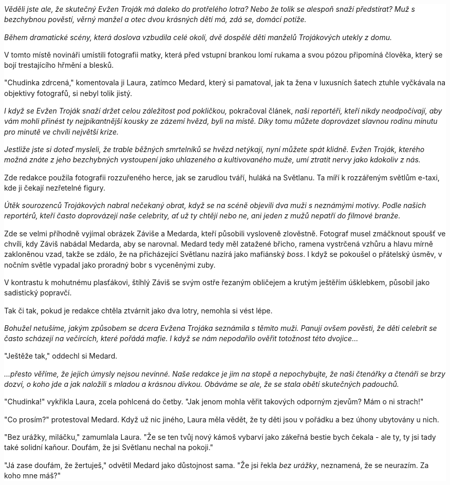 *Věděli jste ale, že skutečný Evžen Troják má daleko do protřelého lotra? Nebo že tolik se alespoň snaží předstírat? Muž s bezchybnou pověstí, věrný manžel a otec dvou krásných dětí má, zdá se, domácí potíže.*

*Během dramatické scény, která doslova vzbudila celé okolí, dvě dospělé děti manželů Trojákových utekly z domu.*

V tomto místě novináři umístili fotografii matky, která před vstupní brankou lomí rukama a svou pózou připomíná člověka, který se bojí trestajícího hřmění a blesků.

"Chudinka zdrcená," komentovala ji Laura, zatímco Medard, který si pamatoval, jak ta žena v luxusních šatech ztuhle vyčkávala na objektivy  fotografů, si nebyl tolik jistý.

*I když se Evžen Troják snaží držet celou záležitost pod pokličkou,* pokračoval článek, *naši reportéři, kteří nikdy neodpočívají, aby vám mohli přinést ty nejpikantnější kousky ze zázemí hvězd, byli na místě. Díky tomu můžete doprovázet slavnou rodinu minutu pro minutě ve chvíli největší krize.*

*Jestliže jste si doteď mysleli, že trable běžných smrtelníků se hvězd netýkají, nyní můžete spát klidně. Evžen Troják, kterého možná znáte z jeho bezchybných vystoupení jako uhlazeného a kultivovaného muže, umí ztratit nervy jako kdokoliv z nás.*

Zde redakce použila fotografii rozzuřeného herce, jak se zarudlou tváří, huláká na Světlanu. Ta míří k rozzářeným světlům e-taxi, kde ji čekají nezřetelné figury.

*Útěk sourozenců Trojákových nabral nečekaný obrat, když se na scéně objevili dva muži s neznámými motivy. Podle našich reportérů, kteří často doprovázejí naše celebrity, ať už ty chtějí nebo ne, ani jeden z mužů nepatří do filmové branže.*

Zde se velmi příhodně vyjímal obrázek Záviše a Medarda, kteří působili vysloveně zlověstně. Fotograf musel zmáčknout spoušť ve chvíli, kdy Záviš nabádal Medarda, aby se narovnal. Medard tedy měl zatažené břicho, ramena vystrčená vzhůru a hlavu mírně zakloněnou vzad, takže se zdálo, že na přicházející Světlanu nazírá jako mafiánský *boss*. I když se pokoušel o přátelský úsměv, v nočním světle vypadal jako proradný bobr s vyceněnými zuby. 

V kontrastu k mohutnému plasťákovi, štíhlý Záviš se svým ostře řezaným obličejem a krutým ještěřím úšklebkem, působil jako sadistický popravčí.

Tak či tak, pokud je redakce chtěla ztvárnit jako dva lotry, nemohla si vést lépe.

*Bohužel netušíme, jakým způsobem se dcera Evžena Trojáka seznámila s těmito muži. Panují ovšem pověsti, že děti celebrit se často scházejí na večírcích, které pořádá mafie. I když se nám nepodařilo ověřit totožnost této dvojice...*

"Ještěže tak," oddechl si Medard.

*...přesto věříme, že jejich úmysly nejsou nevinné. Naše redakce je jim na stopě a nepochybujte, že naši čtenářky a čtenáři se brzy dozví, o koho jde a jak naložili s mladou a krásnou dívkou. Obáváme se ale, že se stala obětí skutečných padouchů.*

"Chudinka!" vykřikla Laura, zcela pohlcená do četby. "Jak jenom mohla věřit takových odporným zjevům? Mám o ni strach!"

"Co prosím?" protestoval Medard. Když už nic jiného, Laura měla vědět, že ty děti jsou v pořádku a bez úhony ubytovány u nich.

"Bez urážky, miláčku," zamumlala Laura. "Že se ten tvůj nový kámoš vybarví jako zákeřná bestie bych čekala - ale ty, ty jsi tady také solidní kaňour. Doufám, že jsi Světlanu nechal na pokoji."

"Já zase doufám, že žertuješ," odvětil Medard jako důstojnost sama. "Že jsi řekla *bez urážky*, neznamená, že se neurazím. Za koho mne máš?"
